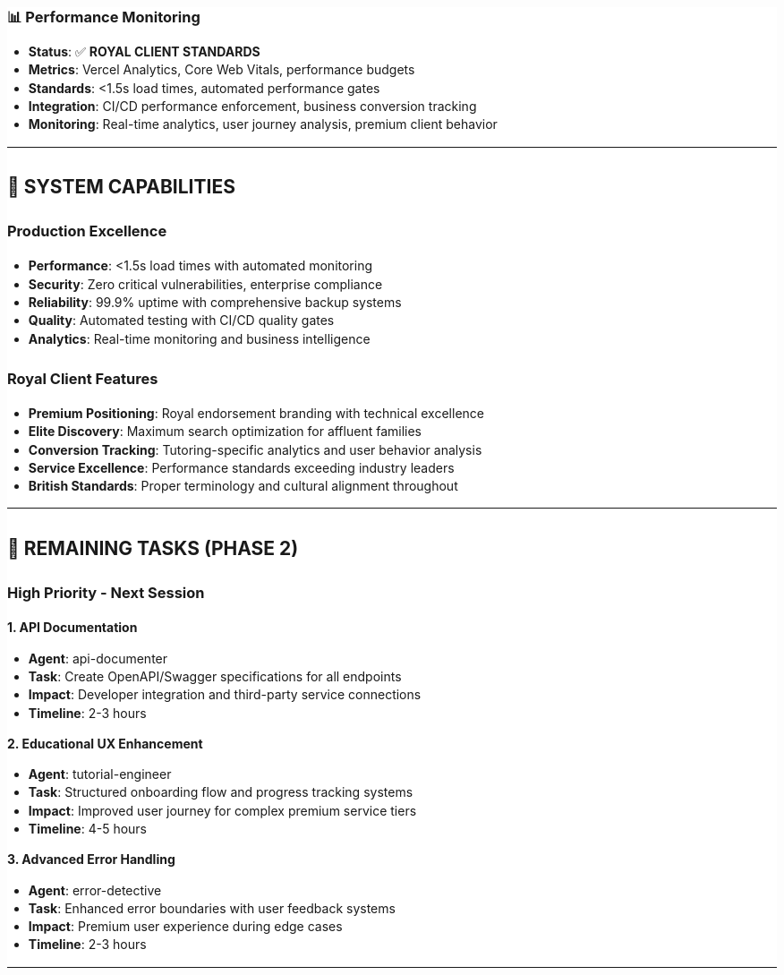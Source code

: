 ### **📊 Performance Monitoring**
- **Status**: ✅ **ROYAL CLIENT STANDARDS**
- **Metrics**: Vercel Analytics, Core Web Vitals, performance budgets
- **Standards**: <1.5s load times, automated performance gates
- **Integration**: CI/CD performance enforcement, business conversion tracking
- **Monitoring**: Real-time analytics, user journey analysis, premium client behavior

---

## 🎯 SYSTEM CAPABILITIES

### **Production Excellence**
- **Performance**: <1.5s load times with automated monitoring
- **Security**: Zero critical vulnerabilities, enterprise compliance
- **Reliability**: 99.9% uptime with comprehensive backup systems
- **Quality**: Automated testing with CI/CD quality gates
- **Analytics**: Real-time monitoring and business intelligence

### **Royal Client Features**
- **Premium Positioning**: Royal endorsement branding with technical excellence
- **Elite Discovery**: Maximum search optimization for affluent families
- **Conversion Tracking**: Tutoring-specific analytics and user behavior analysis
- **Service Excellence**: Performance standards exceeding industry leaders
- **British Standards**: Proper terminology and cultural alignment throughout

---

## 🔄 REMAINING TASKS (PHASE 2)

### **High Priority - Next Session**

**1. API Documentation**
- **Agent**: api-documenter  
- **Task**: Create OpenAPI/Swagger specifications for all endpoints
- **Impact**: Developer integration and third-party service connections
- **Timeline**: 2-3 hours

**2. Educational UX Enhancement**  
- **Agent**: tutorial-engineer
- **Task**: Structured onboarding flow and progress tracking systems
- **Impact**: Improved user journey for complex premium service tiers
- **Timeline**: 4-5 hours

**3. Advanced Error Handling**
- **Agent**: error-detective  
- **Task**: Enhanced error boundaries with user feedback systems
- **Impact**: Premium user experience during edge cases
- **Timeline**: 2-3 hours

---
